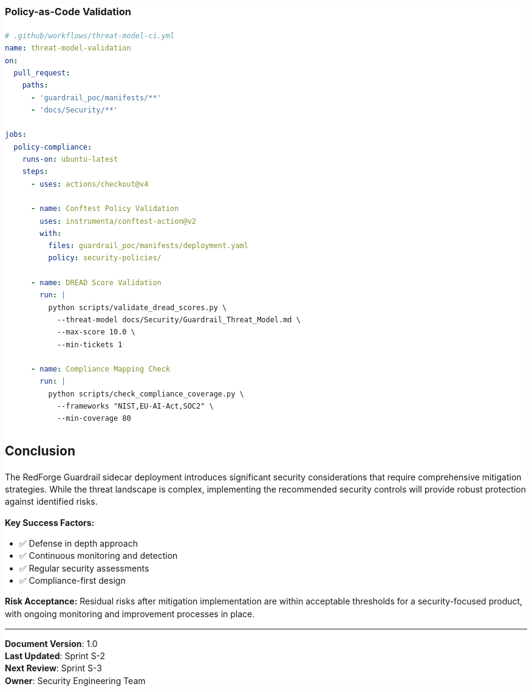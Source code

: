 ### Policy-as-Code Validation

```yaml
# .github/workflows/threat-model-ci.yml
name: threat-model-validation
on:
  pull_request:
    paths:
      - 'guardrail_poc/manifests/**'
      - 'docs/Security/**'

jobs:
  policy-compliance:
    runs-on: ubuntu-latest
    steps:
      - uses: actions/checkout@v4
      
      - name: Conftest Policy Validation
        uses: instrumenta/conftest-action@v2
        with:
          files: guardrail_poc/manifests/deployment.yaml
          policy: security-policies/
      
      - name: DREAD Score Validation
        run: |
          python scripts/validate_dread_scores.py \
            --threat-model docs/Security/Guardrail_Threat_Model.md \
            --max-score 10.0 \
            --min-tickets 1
      
      - name: Compliance Mapping Check
        run: |
          python scripts/check_compliance_coverage.py \
            --frameworks "NIST,EU-AI-Act,SOC2" \
            --min-coverage 80
```

## Conclusion

The RedForge Guardrail sidecar deployment introduces significant security considerations that require comprehensive mitigation strategies. While the threat landscape is complex, implementing the recommended security controls will provide robust protection against identified risks.

**Key Success Factors:**
- ✅ Defense in depth approach
- ✅ Continuous monitoring and detection
- ✅ Regular security assessments
- ✅ Compliance-first design

**Risk Acceptance:**
Residual risks after mitigation implementation are within acceptable thresholds for a security-focused product, with ongoing monitoring and improvement processes in place.

---

**Document Version**: 1.0  
**Last Updated**: Sprint S-2  
**Next Review**: Sprint S-3  
**Owner**: Security Engineering Team
